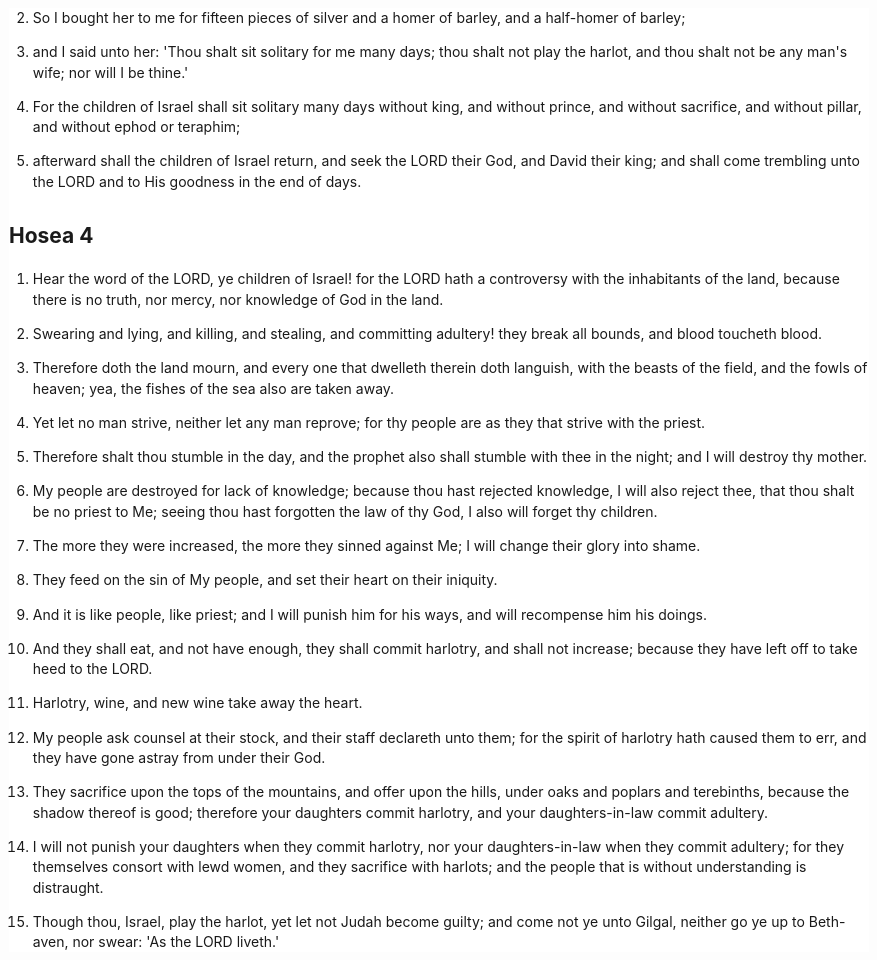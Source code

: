2. So I bought her to me for fifteen pieces of silver and a homer of barley, and a half-homer of barley;

3. and I said unto her: 'Thou shalt sit solitary for me many days; thou shalt not play the harlot, and thou shalt not be any man's wife; nor will I be thine.'

4. For the children of Israel shall sit solitary many days without king, and without prince, and without sacrifice, and without pillar, and without ephod or teraphim;

5. afterward shall the children of Israel return, and seek the LORD their God, and David their king; and shall come trembling unto the LORD and to His goodness in the end of days.

## Hosea 4

1. Hear the word of the LORD, ye children of Israel! for the LORD hath a controversy with the inhabitants of the land, because there is no truth, nor mercy, nor knowledge of God in the land.

2. Swearing and lying, and killing, and stealing, and committing adultery! they break all bounds, and blood toucheth blood.

3. Therefore doth the land mourn, and every one that dwelleth therein doth languish, with the beasts of the field, and the fowls of heaven; yea, the fishes of the sea also are taken away.

4. Yet let no man strive, neither let any man reprove; for thy people are as they that strive with the priest.

5. Therefore shalt thou stumble in the day, and the prophet also shall stumble with thee in the night; and I will destroy thy mother.

6. My people are destroyed for lack of knowledge; because thou hast rejected knowledge, I will also reject thee, that thou shalt be no priest to Me; seeing thou hast forgotten the law of thy God, I also will forget thy children.

7. The more they were increased, the more they sinned against Me; I will change their glory into shame.

8. They feed on the sin of My people, and set their heart on their iniquity.

9. And it is like people, like priest; and I will punish him for his ways, and will recompense him his doings.

10. And they shall eat, and not have enough, they shall commit harlotry, and shall not increase; because they have left off to take heed to the LORD.

11. Harlotry, wine, and new wine take away the heart.

12. My people ask counsel at their stock, and their staff declareth unto them; for the spirit of harlotry hath caused them to err, and they have gone astray from under their God.

13. They sacrifice upon the tops of the mountains, and offer upon the hills, under oaks and poplars and terebinths, because the shadow thereof is good; therefore your daughters commit harlotry, and your daughters-in-law commit adultery.

14. I will not punish your daughters when they commit harlotry, nor your daughters-in-law when they commit adultery; for they themselves consort with lewd women, and they sacrifice with harlots; and the people that is without understanding is distraught.

15. Though thou, Israel, play the harlot, yet let not Judah become guilty; and come not ye unto Gilgal, neither go ye up to Beth- aven, nor swear: 'As the LORD liveth.'
